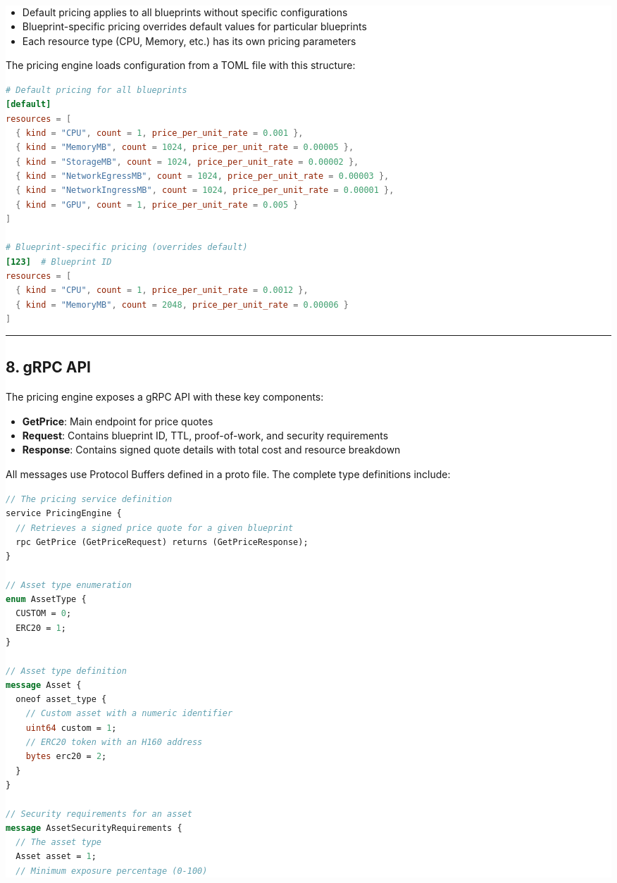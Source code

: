 - Default pricing applies to all blueprints without specific configurations
- Blueprint-specific pricing overrides default values for particular blueprints
- Each resource type (CPU, Memory, etc.) has its own pricing parameters

The pricing engine loads configuration from a TOML file with this structure:

```toml
# Default pricing for all blueprints
[default]
resources = [
  { kind = "CPU", count = 1, price_per_unit_rate = 0.001 },
  { kind = "MemoryMB", count = 1024, price_per_unit_rate = 0.00005 },
  { kind = "StorageMB", count = 1024, price_per_unit_rate = 0.00002 },
  { kind = "NetworkEgressMB", count = 1024, price_per_unit_rate = 0.00003 },
  { kind = "NetworkIngressMB", count = 1024, price_per_unit_rate = 0.00001 },
  { kind = "GPU", count = 1, price_per_unit_rate = 0.005 }
]

# Blueprint-specific pricing (overrides default)
[123]  # Blueprint ID
resources = [
  { kind = "CPU", count = 1, price_per_unit_rate = 0.0012 },
  { kind = "MemoryMB", count = 2048, price_per_unit_rate = 0.00006 }
]
```

---

## 8. gRPC API

The pricing engine exposes a gRPC API with these key components:

- **GetPrice**: Main endpoint for price quotes
- **Request**: Contains blueprint ID, TTL, proof-of-work, and security requirements
- **Response**: Contains signed quote details with total cost and resource breakdown

All messages use Protocol Buffers defined in a proto file. The complete type definitions include:

```protobuf
// The pricing service definition
service PricingEngine {
  // Retrieves a signed price quote for a given blueprint
  rpc GetPrice (GetPriceRequest) returns (GetPriceResponse);
}

// Asset type enumeration
enum AssetType {
  CUSTOM = 0;
  ERC20 = 1;
}

// Asset type definition
message Asset {
  oneof asset_type {
    // Custom asset with a numeric identifier
    uint64 custom = 1;
    // ERC20 token with an H160 address
    bytes erc20 = 2;
  }
}

// Security requirements for an asset
message AssetSecurityRequirements {
  // The asset type
  Asset asset = 1;
  // Minimum exposure percentage (0-100)
```